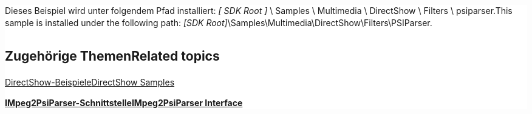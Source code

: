 <span data-ttu-id="975fb-156">Dieses Beispiel wird unter folgendem Pfad installiert: *\[ SDK Root \]* \\ Samples \\ Multimedia \\ DirectShow \\ Filters \\ psiparser.</span><span class="sxs-lookup"><span data-stu-id="975fb-156">This sample is installed under the following path: *\[SDK Root\]*\\Samples\\Multimedia\\DirectShow\\Filters\\PSIParser.</span></span>

## <a name="related-topics"></a><span data-ttu-id="975fb-157">Zugehörige Themen</span><span class="sxs-lookup"><span data-stu-id="975fb-157">Related topics</span></span>

<dl> <dt>

[<span data-ttu-id="975fb-158">DirectShow-Beispiele</span><span class="sxs-lookup"><span data-stu-id="975fb-158">DirectShow Samples</span></span>](directshow-samples.md)
</dt> <dt>

[<span data-ttu-id="975fb-159">**IMpeg2PsiParser-Schnittstelle**</span><span class="sxs-lookup"><span data-stu-id="975fb-159">**IMpeg2PsiParser Interface**</span></span>](impeg2psiparser.md)
</dt> </dl>

 

 

